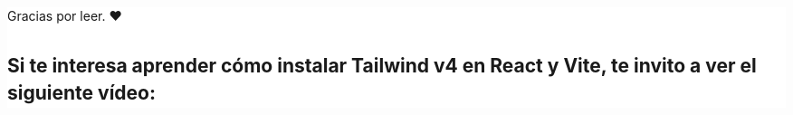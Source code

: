 Gracias por leer. ❤️

## Si te interesa aprender cómo instalar Tailwind v4 en React y Vite, te invito a ver el siguiente vídeo:

<iframe width="560" height="315" src="https://www.youtube.com/embed/pXxwrCx2SgQ?si=HffwtG1Xqk1ipqMw" frameborder="0" allow="accelerometer; autoplay; clipboard-write; encrypted-media; gyroscope; picture-in-picture; web-share"  allowfullscreen loading="lazy"></iframe>